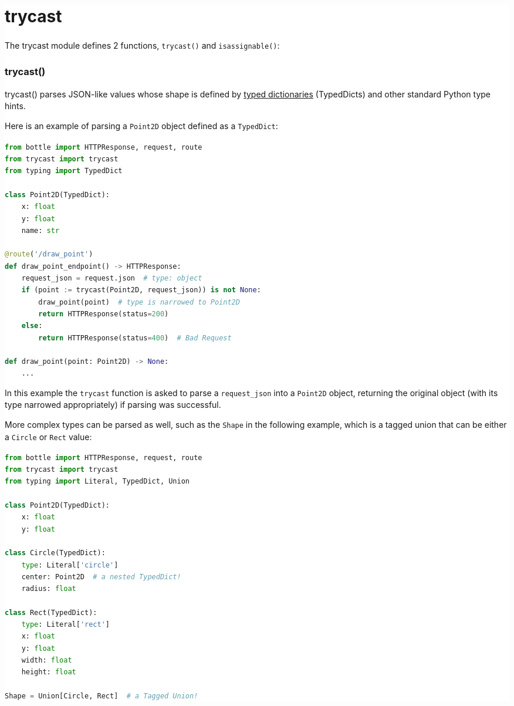 # trycast

The trycast module defines 2 functions, `trycast()` and `isassignable()`:


### trycast()

trycast() parses JSON-like values whose shape is defined by
[typed dictionaries](https://www.python.org/dev/peps/pep-0589/#abstract)
(TypedDicts) and other standard Python type hints.

Here is an example of parsing a `Point2D` object defined as a `TypedDict`:

```python
from bottle import HTTPResponse, request, route
from trycast import trycast
from typing import TypedDict

class Point2D(TypedDict):
    x: float
    y: float
    name: str

@route('/draw_point')
def draw_point_endpoint() -> HTTPResponse:
    request_json = request.json  # type: object
    if (point := trycast(Point2D, request_json)) is not None:
        draw_point(point)  # type is narrowed to Point2D
        return HTTPResponse(status=200)
    else:
        return HTTPResponse(status=400)  # Bad Request

def draw_point(point: Point2D) -> None:
    ...
```

In this example the `trycast` function is asked to parse a `request_json`
into a `Point2D` object, returning the original object (with its type narrowed
appropriately) if parsing was successful.

More complex types can be parsed as well, such as the `Shape` in the following
example, which is a tagged union that can be either a `Circle` or `Rect` value:

```python
from bottle import HTTPResponse, request, route
from trycast import trycast
from typing import Literal, TypedDict, Union

class Point2D(TypedDict):
    x: float
    y: float

class Circle(TypedDict):
    type: Literal['circle']
    center: Point2D  # a nested TypedDict!
    radius: float

class Rect(TypedDict):
    type: Literal['rect']
    x: float
    y: float
    width: float
    height: float

Shape = Union[Circle, Rect]  # a Tagged Union!

```

[dataclasses]: https://www.python.org/dev/peps/pep-0557/#abstract
[named tuples]: https://docs.python.org/3/library/typing.html#typing.NamedTuple
[attrs]: https://www.attrs.org/en/stable/
[Mypy]: http://mypy-lang.org/
[Pyright]: https://github.com/microsoft/pyright#readme
[Pylance]: https://github.com/microsoft/pylance-release#readme
[Pyre]: https://pyre-check.org/
[Pytype]: https://google.github.io/pytype/
[PEP 655]: https://www.python.org/dev/peps/pep-0655/
[at least one company]: https://dafoster.net/projects/techsmart-platform/